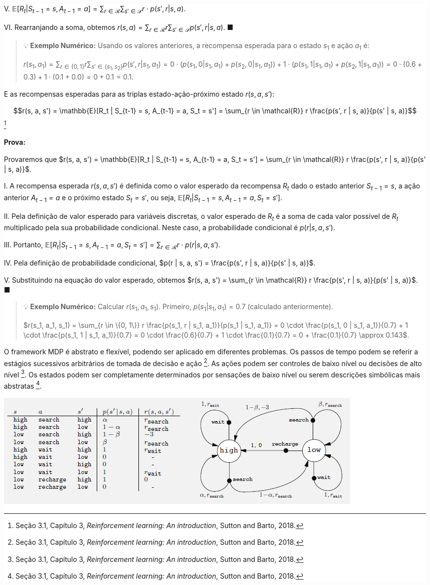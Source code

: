 V.  $\mathbb{E}[R_t | S_{t-1} = s, A_{t-1} = a] = \sum_{r \in \mathcal{R}} \sum_{s' \in \mathcal{S}} r \cdot p(s', r | s, a)$.

VI. Rearranjando a soma, obtemos $r(s, a) = \sum_{r \in \mathcal{R}} r \sum_{s' \in \mathcal{S}} p(s', r | s, a)$. ■

> 💡 **Exemplo Numérico:** Usando os valores anteriores, a recompensa esperada para o estado $s_1$ e ação $a_1$ é:
>
> $r(s_1, a_1) = \sum_{r \in \{0, 1\}} r \sum_{s' \in \{s_1, s_2\}} p(s', r | s_1, a_1) = 0 \cdot (p(s_1, 0 | s_1, a_1) + p(s_2, 0 | s_1, a_1)) + 1 \cdot (p(s_1, 1 | s_1, a_1) + p(s_2, 1 | s_1, a_1)) = 0 \cdot (0.6 + 0.3) + 1 \cdot (0.1 + 0.0) = 0 + 0.1 = 0.1$.

E as recompensas esperadas para as triplas estado-ação-próximo estado $r(s, a, s')$:

$$r(s, a, s') = \mathbb{E}[R_t | S_{t-1} = s, A_{t-1} = a, S_t = s'] = \sum_{r \in \mathcal{R}} r \frac{p(s', r | s, a)}{p(s' | s, a)}$$ [^49]

**Prova:**

Provaremos que $r(s, a, s') = \mathbb{E}[R_t | S_{t-1} = s, A_{t-1} = a, S_t = s'] = \sum_{r \in \mathcal{R}} r \frac{p(s', r | s, a)}{p(s' | s, a)}$.

I.  A recompensa esperada $r(s, a, s')$ é definida como o valor esperado da recompensa $R_t$ dado o estado anterior $S_{t-1} = s$, a ação anterior $A_{t-1} = a$ e o próximo estado $S_t = s'$, ou seja, $\mathbb{E}[R_t | S_{t-1} = s, A_{t-1} = a, S_t = s']$.

II. Pela definição de valor esperado para variáveis discretas, o valor esperado de $R_t$ é a soma de cada valor possível de $R_t$ multiplicado pela sua probabilidade condicional. Neste caso, a probabilidade condicional é $p(r | s, a, s')$.

III. Portanto, $\mathbb{E}[R_t | S_{t-1} = s, A_{t-1} = a, S_t = s'] = \sum_{r \in \mathcal{R}} r \cdot p(r | s, a, s')$.

IV. Pela definição de probabilidade condicional, $p(r | s, a, s') = \frac{p(s', r | s, a)}{p(s' | s, a)}$.

V.  Substituindo na equação do valor esperado, obtemos $r(s, a, s') = \sum_{r \in \mathcal{R}} r \frac{p(s', r | s, a)}{p(s' | s, a)}$. ■

> 💡 **Exemplo Numérico:**  Calcular $r(s_1, a_1, s_1)$. Primeiro, $p(s_1 | s_1, a_1) = 0.7$ (calculado anteriormente).
>
> $r(s_1, a_1, s_1) = \sum_{r \in \{0, 1\}} r \frac{p(s_1, r | s_1, a_1)}{p(s_1 | s_1, a_1)} = 0 \cdot \frac{p(s_1, 0 | s_1, a_1)}{0.7} + 1 \cdot \frac{p(s_1, 1 | s_1, a_1)}{0.7} = 0 \cdot \frac{0.6}{0.7} + 1 \cdot \frac{0.1}{0.7} = 0 + \frac{0.1}{0.7} \approx 0.143$.

O framework MDP é abstrato e flexível, podendo ser aplicado em diferentes problemas. Os passos de tempo podem se referir a estágios sucessivos arbitrários de tomada de decisão e ação [^49]. As ações podem ser controles de baixo nível ou decisões de alto nível [^49]. Os estados podem ser completamente determinados por sensações de baixo nível ou serem descrições simbólicas mais abstratas [^49].

![Representação do sistema de coleta de latas como um MDP finito, ilustrando as transições de estado e recompensas.](./../images/image4.png)


[^47]: Sutton, Richard S., and Andrew G. Barto. *Reinforcement learning: An introduction*. Cambridge, MA: MIT press, 2018.
[^48]: Seção 3.1, Capítulo 3, *Reinforcement learning: An introduction*, Sutton and Barto, 2018.
[^49]: Seção 3.1, Capítulo 3, *Reinforcement learning: An introduction*, Sutton and Barto, 2018.